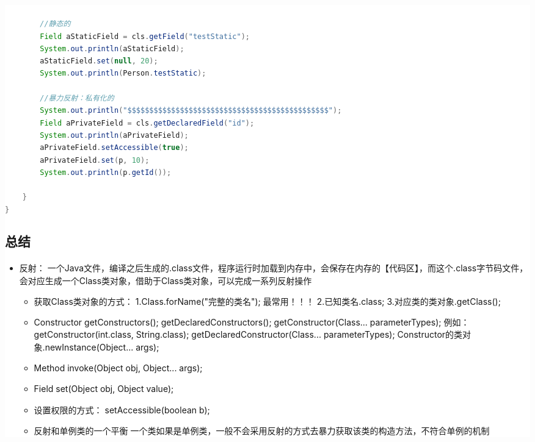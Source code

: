 ```java
		
		//静态的
		Field aStaticField = cls.getField("testStatic");
		System.out.println(aStaticField);
		aStaticField.set(null, 20);
		System.out.println(Person.testStatic);
		
		//暴力反射：私有化的
		System.out.println("$$$$$$$$$$$$$$$$$$$$$$$$$$$$$$$$$$$$$$$$$$$$$$");
		Field aPrivateField = cls.getDeclaredField("id");
		System.out.println(aPrivateField);
		aPrivateField.setAccessible(true);
		aPrivateField.set(p, 10);
		System.out.println(p.getId());
	
	}
}
```


## 总结
- 反射：
  一个Java文件，编译之后生成的.class文件，程序运行时加载到内存中，会保存在内存的【代码区】，而这个.class字节码文件，会对应生成一个Class类对象，借助于Class类对象，可以完成一系列反射操作
  
  - 获取Class类对象的方式：
      1.Class.forName("完整的类名"); 最常用！！！
      2.已知类名.class;
      3.对应类的类对象.getClass();
  
  - Constructor 
      getConstructors();
      getDeclaredConstructors();
      getConstructor(Class... parameterTypes);
          例如：getConstructor(int.class, String.class);
      getDeclaredConstructor(Class... parameterTypes);
      Constructor的类对象.newInstance(Object... args);
  - Method
      invoke(Object obj, Object... args);
  - Field
      set(Object obj, Object value);
      
  - 设置权限的方式：
      setAccessible(boolean b);
      
  - 反射和单例类的一个平衡
      一个类如果是单例类，一般不会采用反射的方式去暴力获取该类的构造方法，不符合单例的机制
